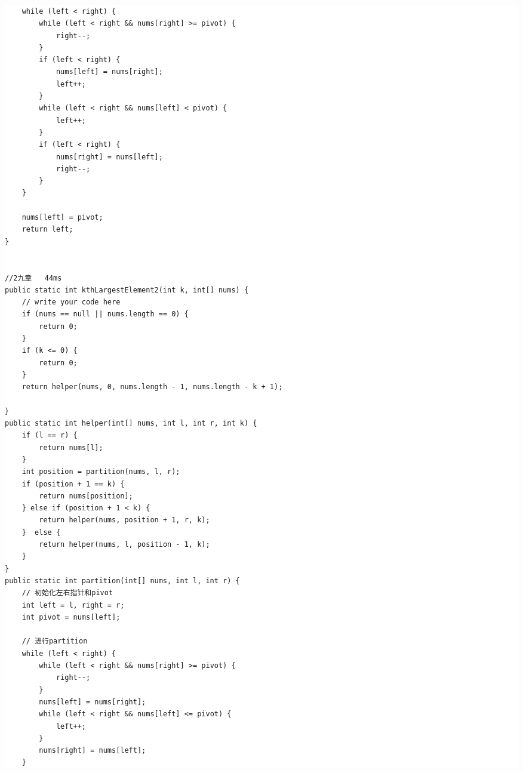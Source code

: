         while (left < right) {
            while (left < right && nums[right] >= pivot) {
                right--;
            }
            if (left < right) {
                nums[left] = nums[right];
                left++;
            }
            while (left < right && nums[left] < pivot) {
                left++;
            }
            if (left < right) {
                nums[right] = nums[left];
                right--;
            }                     
        }

        nums[left] = pivot;
        return left;
    }


    //2九章   44ms
    public static int kthLargestElement2(int k, int[] nums) {
        // write your code here
        if (nums == null || nums.length == 0) {
            return 0;
        }
        if (k <= 0) {
            return 0;
        }
        return helper(nums, 0, nums.length - 1, nums.length - k + 1);

    }
    public static int helper(int[] nums, int l, int r, int k) {
        if (l == r) {
            return nums[l];
        }
        int position = partition(nums, l, r);
        if (position + 1 == k) {
            return nums[position];
        } else if (position + 1 < k) {
            return helper(nums, position + 1, r, k);
        }  else {
            return helper(nums, l, position - 1, k);
        }
    }
    public static int partition(int[] nums, int l, int r) {
        // 初始化左右指针和pivot
        int left = l, right = r;
        int pivot = nums[left];

        // 进行partition
        while (left < right) {
            while (left < right && nums[right] >= pivot) {
                right--;
            }
            nums[left] = nums[right];
            while (left < right && nums[left] <= pivot) {
                left++;
            }
            nums[right] = nums[left];
        }
